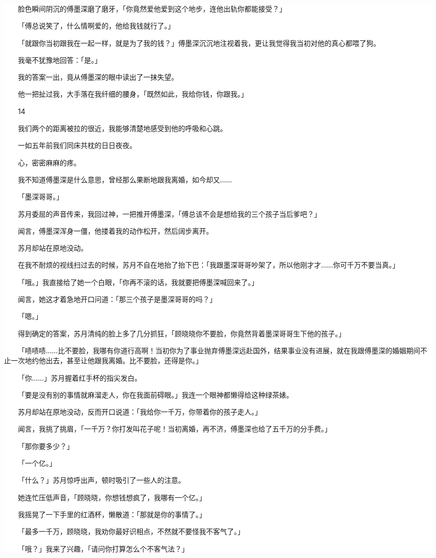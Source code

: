 &emsp;&emsp;脸色瞬间阴沉的傅墨深磨了磨牙，「你竟然爱他爱到这个地步，连他出轨你都能接受？」  
  
&emsp;&emsp;「傅总说笑了，什么情啊爱的，他给我钱就行了。」  
  
&emsp;&emsp;「就跟你当初跟我在一起一样，就是为了我的钱？」傅墨深沉沉地注视着我，更让我觉得我当初对他的真心都喂了狗。  
  
&emsp;&emsp;我毫不犹豫地回答：「是。」  
  
&emsp;&emsp;我的答案一出，竟从傅墨深的眼中读出了一抹失望。  
  
&emsp;&emsp;他一把扯过我，大手落在我纤细的腰身，「既然如此，我给你钱，你跟我。」  
  
&emsp;&emsp;14  
  
&emsp;&emsp;我们两个的距离被拉的很近，我能够清楚地感受到他的呼吸和心跳。  
  
&emsp;&emsp;一如五年前我们同床共枕的日日夜夜。  
  
&emsp;&emsp;心，密密麻麻的疼。  
  
&emsp;&emsp;我不知道傅墨深是什么意思，曾经那么果断地跟我离婚，如今却又……  
  
&emsp;&emsp;「墨深哥哥。」  
  
&emsp;&emsp;苏月委屈的声音传来，我回过神，一把推开傅墨深，「傅总该不会是想给我的三个孩子当后爹吧？」  
  
&emsp;&emsp;闻言，傅墨深浑身一僵，他搂着我的动作松开，然后阔步离开。  
  
&emsp;&emsp;苏月却站在原地没动。  
  
&emsp;&emsp;在我不耐烦的视线扫过去的时候，苏月不自在地抬了抬下巴：「我跟墨深哥哥吵架了，所以他刚才才……你可千万不要当真。」  
  
&emsp;&emsp;「哦。」我直接给了她一个白眼，「你再不滚的话，我就要把傅墨深喊回来了。」  
  
&emsp;&emsp;闻言，她这才着急地开口问道：「那三个孩子是墨深哥哥的吗？」  
  
&emsp;&emsp;「嗯。」  
  
&emsp;&emsp;得到确定的答案，苏月清纯的脸上多了几分抓狂，「顾晓晓你不要脸，你竟然背着墨深哥哥生下他的孩子。」  
  
&emsp;&emsp;「啧啧啧……比不要脸，我哪有你道行高啊！当初你为了事业抛弃傅墨深远赴国外，结果事业没有进展，就在我跟傅墨深的婚姻期间不止一次地约他出去，甚至让他跟我离婚。比不要脸，还得是你。」  
  
&emsp;&emsp;「你……」苏月握着红手杯的指尖发白。  
  
&emsp;&emsp;「要是没有别的事情就麻溜走人，你在我面前碍眼。」我连一个眼神都懒得给这种绿茶婊。  
  
&emsp;&emsp;苏月却站在原地没动，反而开口说道：「我给你一千万，你带着你的孩子走人。」  
  
&emsp;&emsp;闻言，我挑了挑眉，「一千万？你打发叫花子呢！当初离婚，再不济，傅墨深也给了五千万的分手费。」  
  
&emsp;&emsp;「那你要多少？」  
  
&emsp;&emsp;「一个亿。」  
  
&emsp;&emsp;「什么？」苏月惊呼出声，顿时吸引了一些人的注意。  
  
&emsp;&emsp;她连忙压低声音，「顾晓晓，你想钱想疯了，我哪有一个亿。」  
  
&emsp;&emsp;我摇晃了一下手里的红酒杯，懒散道：「那就是你的事情了。」  
  
&emsp;&emsp;「最多一千万，顾晓晓，我劝你最好识相点，不然就不要怪我不客气了。」  
  
&emsp;&emsp;「哦？」我来了兴趣，「请问你打算怎么个不客气法？」  
  